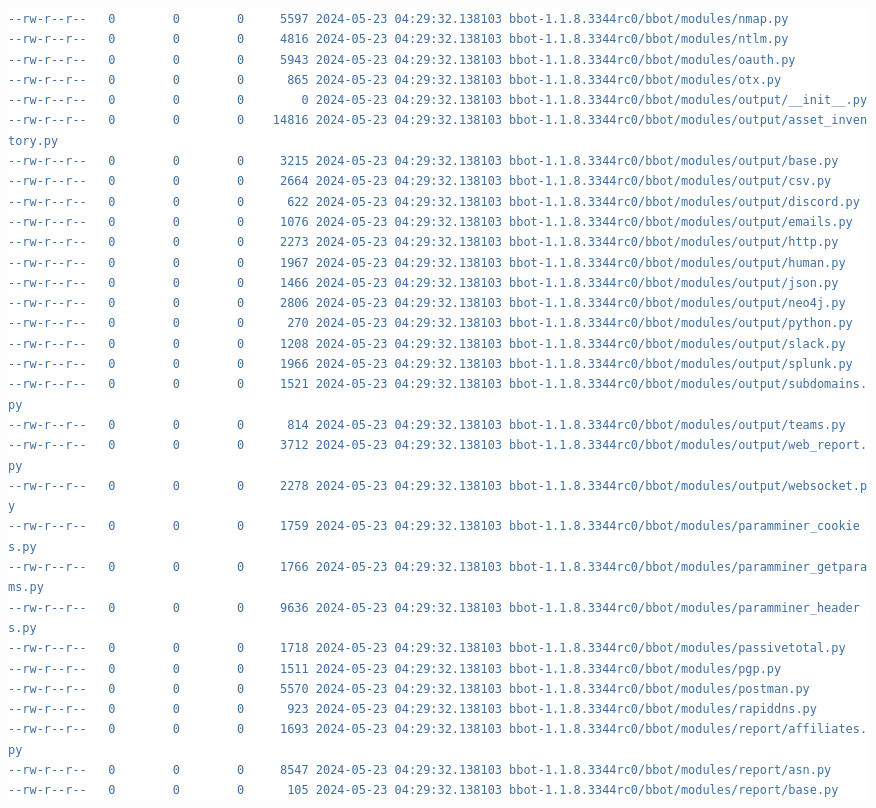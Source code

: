 ```diff
--rw-r--r--   0        0        0     5597 2024-05-23 04:29:32.138103 bbot-1.1.8.3344rc0/bbot/modules/nmap.py
--rw-r--r--   0        0        0     4816 2024-05-23 04:29:32.138103 bbot-1.1.8.3344rc0/bbot/modules/ntlm.py
--rw-r--r--   0        0        0     5943 2024-05-23 04:29:32.138103 bbot-1.1.8.3344rc0/bbot/modules/oauth.py
--rw-r--r--   0        0        0      865 2024-05-23 04:29:32.138103 bbot-1.1.8.3344rc0/bbot/modules/otx.py
--rw-r--r--   0        0        0        0 2024-05-23 04:29:32.138103 bbot-1.1.8.3344rc0/bbot/modules/output/__init__.py
--rw-r--r--   0        0        0    14816 2024-05-23 04:29:32.138103 bbot-1.1.8.3344rc0/bbot/modules/output/asset_inventory.py
--rw-r--r--   0        0        0     3215 2024-05-23 04:29:32.138103 bbot-1.1.8.3344rc0/bbot/modules/output/base.py
--rw-r--r--   0        0        0     2664 2024-05-23 04:29:32.138103 bbot-1.1.8.3344rc0/bbot/modules/output/csv.py
--rw-r--r--   0        0        0      622 2024-05-23 04:29:32.138103 bbot-1.1.8.3344rc0/bbot/modules/output/discord.py
--rw-r--r--   0        0        0     1076 2024-05-23 04:29:32.138103 bbot-1.1.8.3344rc0/bbot/modules/output/emails.py
--rw-r--r--   0        0        0     2273 2024-05-23 04:29:32.138103 bbot-1.1.8.3344rc0/bbot/modules/output/http.py
--rw-r--r--   0        0        0     1967 2024-05-23 04:29:32.138103 bbot-1.1.8.3344rc0/bbot/modules/output/human.py
--rw-r--r--   0        0        0     1466 2024-05-23 04:29:32.138103 bbot-1.1.8.3344rc0/bbot/modules/output/json.py
--rw-r--r--   0        0        0     2806 2024-05-23 04:29:32.138103 bbot-1.1.8.3344rc0/bbot/modules/output/neo4j.py
--rw-r--r--   0        0        0      270 2024-05-23 04:29:32.138103 bbot-1.1.8.3344rc0/bbot/modules/output/python.py
--rw-r--r--   0        0        0     1208 2024-05-23 04:29:32.138103 bbot-1.1.8.3344rc0/bbot/modules/output/slack.py
--rw-r--r--   0        0        0     1966 2024-05-23 04:29:32.138103 bbot-1.1.8.3344rc0/bbot/modules/output/splunk.py
--rw-r--r--   0        0        0     1521 2024-05-23 04:29:32.138103 bbot-1.1.8.3344rc0/bbot/modules/output/subdomains.py
--rw-r--r--   0        0        0      814 2024-05-23 04:29:32.138103 bbot-1.1.8.3344rc0/bbot/modules/output/teams.py
--rw-r--r--   0        0        0     3712 2024-05-23 04:29:32.138103 bbot-1.1.8.3344rc0/bbot/modules/output/web_report.py
--rw-r--r--   0        0        0     2278 2024-05-23 04:29:32.138103 bbot-1.1.8.3344rc0/bbot/modules/output/websocket.py
--rw-r--r--   0        0        0     1759 2024-05-23 04:29:32.138103 bbot-1.1.8.3344rc0/bbot/modules/paramminer_cookies.py
--rw-r--r--   0        0        0     1766 2024-05-23 04:29:32.138103 bbot-1.1.8.3344rc0/bbot/modules/paramminer_getparams.py
--rw-r--r--   0        0        0     9636 2024-05-23 04:29:32.138103 bbot-1.1.8.3344rc0/bbot/modules/paramminer_headers.py
--rw-r--r--   0        0        0     1718 2024-05-23 04:29:32.138103 bbot-1.1.8.3344rc0/bbot/modules/passivetotal.py
--rw-r--r--   0        0        0     1511 2024-05-23 04:29:32.138103 bbot-1.1.8.3344rc0/bbot/modules/pgp.py
--rw-r--r--   0        0        0     5570 2024-05-23 04:29:32.138103 bbot-1.1.8.3344rc0/bbot/modules/postman.py
--rw-r--r--   0        0        0      923 2024-05-23 04:29:32.138103 bbot-1.1.8.3344rc0/bbot/modules/rapiddns.py
--rw-r--r--   0        0        0     1693 2024-05-23 04:29:32.138103 bbot-1.1.8.3344rc0/bbot/modules/report/affiliates.py
--rw-r--r--   0        0        0     8547 2024-05-23 04:29:32.138103 bbot-1.1.8.3344rc0/bbot/modules/report/asn.py
--rw-r--r--   0        0        0      105 2024-05-23 04:29:32.138103 bbot-1.1.8.3344rc0/bbot/modules/report/base.py
```